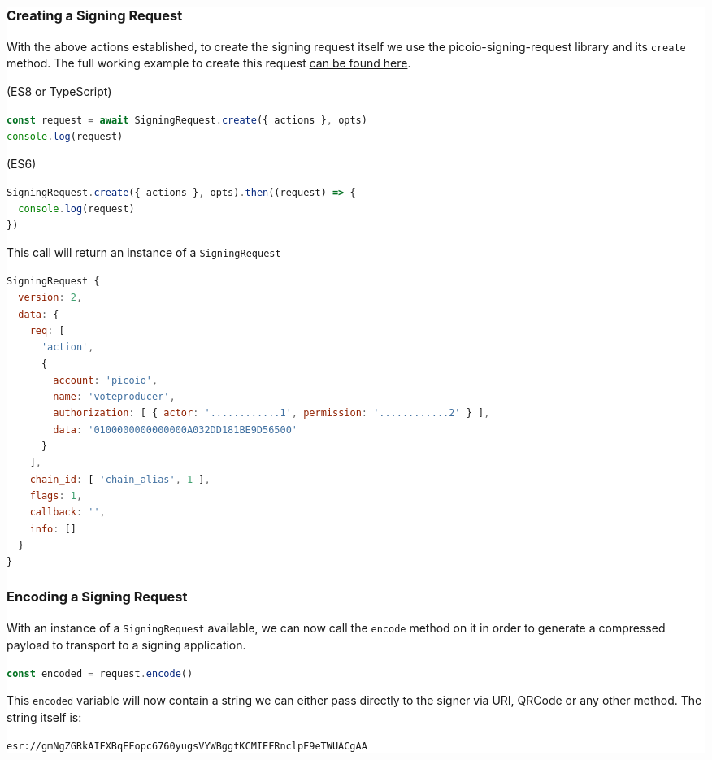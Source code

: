 ### Creating a Signing Request

With the above actions established, to create the signing request itself we use the picoio-signing-request library and its `create` method. The full working example to create this request [can be found here](https://github.com/greymass/picoio-signing-request-demo/blob/master/examples/encode.js).

(ES8 or TypeScript)
```js
const request = await SigningRequest.create({ actions }, opts)
console.log(request)
```

(ES6)
```js
SigningRequest.create({ actions }, opts).then((request) => {
  console.log(request)
})
```

This call will return an instance of a `SigningRequest`

```js
SigningRequest {
  version: 2,
  data: {
    req: [
      'action',
      {
        account: 'picoio',
        name: 'voteproducer',
        authorization: [ { actor: '............1', permission: '............2' } ],
        data: '0100000000000000A032DD181BE9D56500'
      }
    ],
    chain_id: [ 'chain_alias', 1 ],
    flags: 1,
    callback: '',
    info: []
  }
}
```

### Encoding a Signing Request

With an instance of a `SigningRequest` available, we can now call the `encode` method on it in order to generate a compressed payload to transport to a signing application.

```js
const encoded = request.encode()
```

This `encoded` variable will now contain a string we can either pass directly to the signer via URI, QRCode or any other method.  The string itself is:

```
esr://gmNgZGRkAIFXBqEFopc6760yugsVYWBggtKCMIEFRnclpF9eTWUACgAA
```
